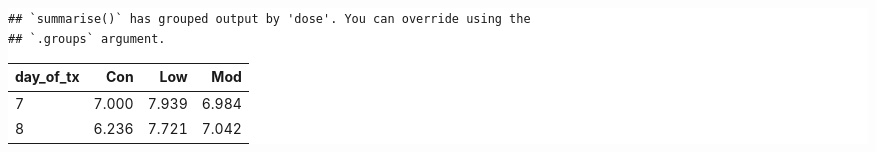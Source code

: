     ## `summarise()` has grouped output by 'dose'. You can override using the
    ## `.groups` argument.

| day_of_tx |   Con |   Low |   Mod |
|:----------|------:|------:|------:|
| 7         | 7.000 | 7.939 | 6.984 |
| 8         | 6.236 | 7.721 | 7.042 |
